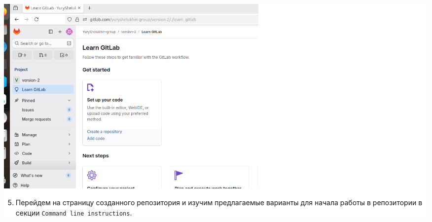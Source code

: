 <img src = "img/1-2-4-3.png" width = 60%>   

5. Перейдем на страницу созданного репозитория и изучим предлагаемые варианты для начала работы в репозитории в секции `Command line instructions`.     
